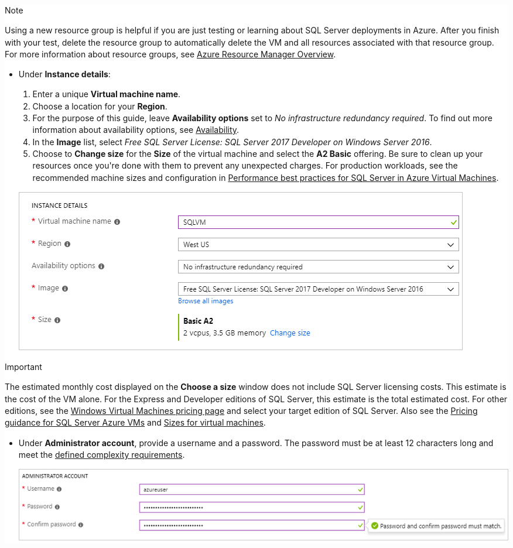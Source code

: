   > [!NOTE]
  > Using a new resource group is helpful if you are just testing or learning about SQL Server deployments in Azure. After you finish with your test, delete the resource group to automatically delete the VM and all resources associated with that resource group. For more information about resource groups, see [Azure Resource Manager Overview](../../../active-directory-b2c/overview.md).


* Under **Instance details**:
    1. Enter a unique **Virtual machine name**.  
    1. Choose a location for your **Region**. 
    1. For the purpose of this guide, leave **Availability options** set to _No infrastructure redundancy required_. To find out more information about availability options, see [Availability](../../../virtual-machines/windows/availability.md). 
    1. In the **Image** list, select _Free SQL Server License: SQL Server 2017 Developer on Windows Server 2016_.  
    1. Choose to **Change size** for the **Size** of the virtual machine and select the **A2 Basic** offering. Be sure to clean up your resources once you're done with them to prevent any unexpected charges. For production workloads, see the recommended machine sizes and configuration in [Performance best practices for SQL Server in Azure Virtual Machines](performance-guidelines-best-practices.md).

    ![Instance details](./media/create-sql-vm-portal/basics-instance-details.png)

> [!IMPORTANT]
> The estimated monthly cost displayed on the **Choose a size** window does not include SQL Server licensing costs. This estimate is the cost of the VM alone. For the Express and Developer editions of SQL Server, this estimate is the total estimated cost. For other editions, see the [Windows Virtual Machines pricing page](https://azure.microsoft.com/pricing/details/virtual-machines/windows/) and select your target edition of SQL Server. Also see the [Pricing guidance for SQL Server Azure VMs](pricing-guidance.md) and [Sizes for virtual machines](../../../virtual-machines/windows/sizes.md?toc=%2fazure%2fvirtual-machines%2fwindows%2ftoc.json).

* Under **Administrator account**, provide a username and a password. The password must be at least 12 characters long and meet the [defined complexity requirements](../../../virtual-machines/windows/faq.md#what-are-the-password-requirements-when-creating-a-vm).

   ![Administrator account](./media/create-sql-vm-portal/basics-administrator-account.png)
